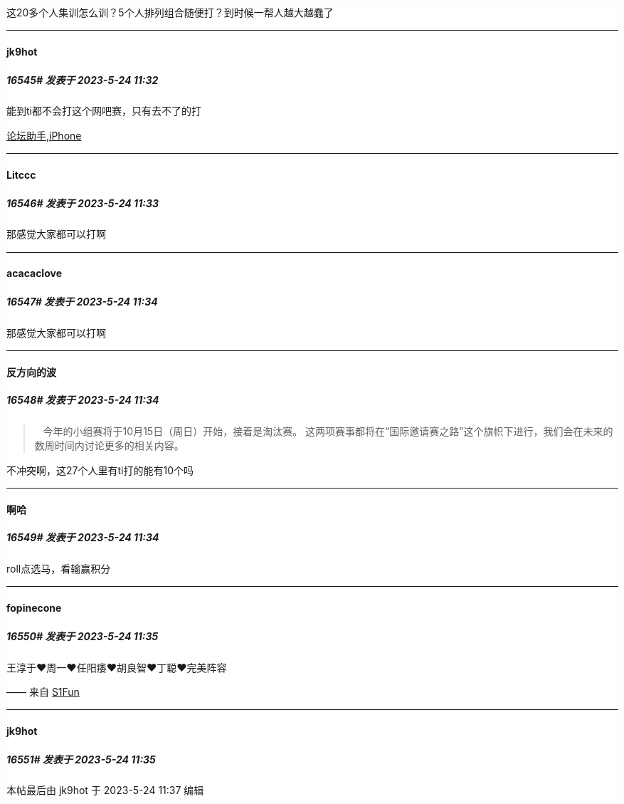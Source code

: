 这20多个人集训怎么训？5个人排列组合随便打？到时候一帮人越大越蠢了

*****

####  jk9hot  
##### 16545#       发表于 2023-5-24 11:32

能到ti都不会打这个网吧赛，只有去不了的打

[论坛助手,iPhone](https://bbs.saraba1st.com/2b/forum.php?mod=viewthread&amp;tid=2029836)


*****

####  Litccc  
##### 16546#       发表于 2023-5-24 11:33

那感觉大家都可以打啊

*****

####  acacaclove  
##### 16547#       发表于 2023-5-24 11:34

那感觉大家都可以打啊

*****

####  反方向的波  
##### 16548#       发表于 2023-5-24 11:34

<blockquote>   今年的小组赛将于10月15日（周日）开始，接着是淘汰赛。 这两项赛事都将在“国际邀请赛之路”这个旗帜下进行，我们会在未来的数周时间内讨论更多的相关内容。</blockquote>不冲突啊，这27个人里有ti打的能有10个吗

*****

####  啊哈  
##### 16549#       发表于 2023-5-24 11:34

roll点选马，看输赢积分

*****

####  fopinecone  
##### 16550#       发表于 2023-5-24 11:35

王淳于❤️周一❤️任阳痿❤️胡良智❤️丁聪❤️完美阵容

—— 来自 [S1Fun](https://s1fun.koalcat.com)

*****

####  jk9hot  
##### 16551#       发表于 2023-5-24 11:35

 本帖最后由 jk9hot 于 2023-5-24 11:37 编辑 

